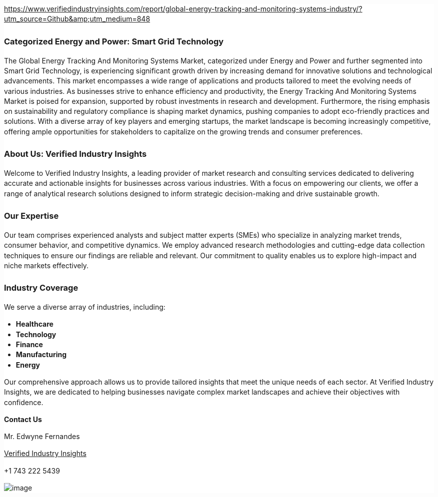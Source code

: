</strong><a href="https://www.verifiedindustryinsights.com/report/global-energy-tracking-and-monitoring-systems-industry/?utm_source=Github&amp;utm_medium=848">https://www.verifiedindustryinsights.com/report/global-energy-tracking-and-monitoring-systems-industry/?utm_source=Github&amp;utm_medium=848</a>&nbsp;</p><h3>Categorized Energy and Power: Smart Grid Technology </h3><p>The Global Energy Tracking And Monitoring Systems Market, categorized under Energy and Power and further segmented into Smart Grid Technology, is experiencing significant growth driven by increasing demand for innovative solutions and technological advancements. This market encompasses a wide range of applications and products tailored to meet the evolving needs of various industries. As businesses strive to enhance efficiency and productivity, the Energy Tracking And Monitoring Systems Market is poised for expansion, supported by robust investments in research and development. Furthermore, the rising emphasis on sustainability and regulatory compliance is shaping market dynamics, pushing companies to adopt eco-friendly practices and solutions. With a diverse array of key players and emerging startups, the market landscape is becoming increasingly competitive, offering ample opportunities for stakeholders to capitalize on the growing trends and consumer preferences.</p><h3>About Us: Verified Industry Insights</h3><p>Welcome to Verified Industry Insights, a leading provider of market research and consulting services dedicated to delivering accurate and actionable insights for businesses across various industries. With a focus on empowering our clients, we offer a range of analytical research solutions designed to inform strategic decision-making and drive sustainable growth.</p><h3>Our Expertise</h3><p>Our team comprises experienced analysts and subject matter experts (SMEs) who specialize in analyzing market trends, consumer behavior, and competitive dynamics. We employ advanced research methodologies and cutting-edge data collection techniques to ensure our findings are reliable and relevant. Our commitment to quality enables us to explore high-impact and niche markets effectively.</p><h3>Industry Coverage</h3><p>We serve a diverse array of industries, including:</p><ul><li><strong>Healthcare</strong></li><li><strong>Technology</strong></li><li><strong>Finance</strong></li><li><strong>Manufacturing</strong></li><li><strong>Energy</strong></li></ul><p>Our comprehensive approach allows us to provide tailored insights that meet the unique needs of each sector. At Verified Industry Insights, we are dedicated to helping businesses navigate complex market landscapes and achieve their objectives with confidence.</p><p><strong>Contact Us</strong></p><p>Mr. Edwyne Fernandes</p><p><a href="https://www.verifiedindustryinsights.com/">Verified Industry Insights</a></p><p>+1 743 222 5439</p>
![image](https://github.com/user-attachments/assets/833e9d11-cc36-4654-92f7-642af10377b1)
